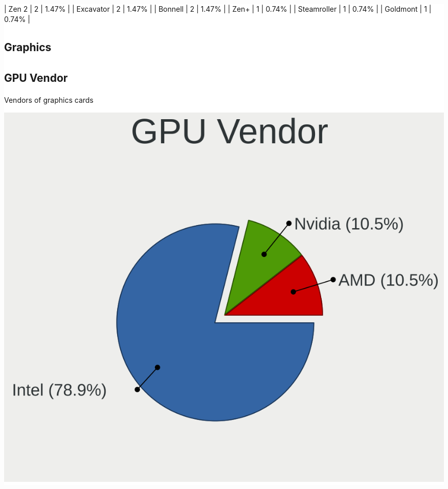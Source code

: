| Zen 2         | 2         | 1.47%   |
| Excavator     | 2         | 1.47%   |
| Bonnell       | 2         | 1.47%   |
| Zen+          | 1         | 0.74%   |
| Steamroller   | 1         | 0.74%   |
| Goldmont      | 1         | 0.74%   |

Graphics
--------

GPU Vendor
----------

Vendors of graphics cards

![GPU Vendor](./images/pie_chart/gpu_vendor.svg)
